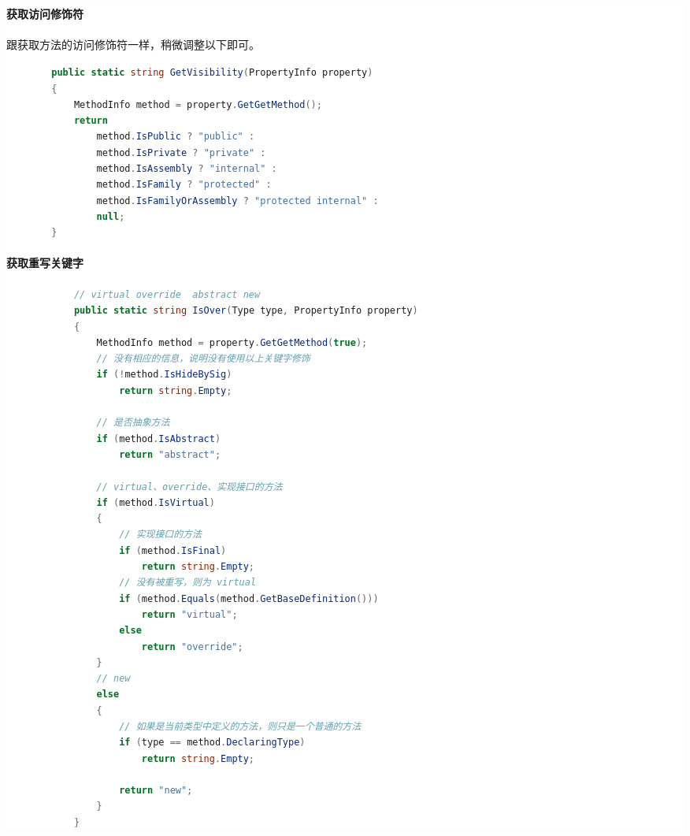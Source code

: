 

#### 获取访问修饰符

跟获取方法的访问修饰符一样，稍微调整以下即可。

```C#
        public static string GetVisibility(PropertyInfo property)
        {
            MethodInfo method = property.GetGetMethod();
            return
                method.IsPublic ? "public" :
                method.IsPrivate ? "private" :
                method.IsAssembly ? "internal" :
                method.IsFamily ? "protected" :
                method.IsFamilyOrAssembly ? "protected internal" :
                null;
        }
```



#### 获取重写关键字

```c#
            // virtual override  abstract new
            public static string IsOver(Type type, PropertyInfo property)
            {
                MethodInfo method = property.GetGetMethod(true);
                // 没有相应的信息，说明没有使用以上关键字修饰
                if (!method.IsHideBySig)
                    return string.Empty;

                // 是否抽象方法
                if (method.IsAbstract)
                    return "abstract";

                // virtual、override、实现接口的方法
                if (method.IsVirtual)
                {
                    // 实现接口的方法
                    if (method.IsFinal)
                        return string.Empty;
                    // 没有被重写，则为 virtual
                    if (method.Equals(method.GetBaseDefinition()))
                        return "virtual";
                    else
                        return "override";
                }
                // new
                else
                {
                    // 如果是当前类型中定义的方法，则只是一个普通的方法
                    if (type == method.DeclaringType)
                        return string.Empty;

                    return "new";
                }
            }
```
